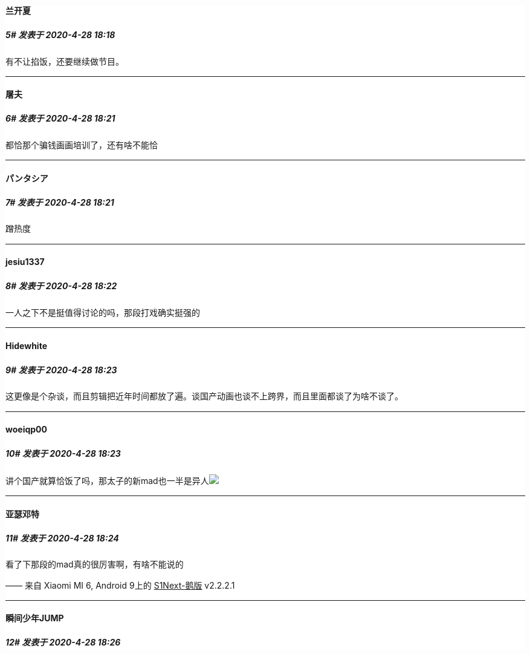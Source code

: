 ####  兰开夏  
##### 5#       发表于 2020-4-28 18:18

有不让掐饭，还要继续做节目。

*****

####  屠夫  
##### 6#       发表于 2020-4-28 18:21

都恰那个骗钱画画培训了，还有啥不能恰

*****

####  パンタシア  
##### 7#       发表于 2020-4-28 18:21

蹭热度

*****

####  jesiu1337  
##### 8#       发表于 2020-4-28 18:22

一人之下不是挺值得讨论的吗，那段打戏确实挺强的

*****

####  Hidewhite  
##### 9#       发表于 2020-4-28 18:23

这更像是个杂谈，而且剪辑把近年时间都放了遍。谈国产动画也谈不上跨界，而且里面都谈了为啥不谈了。

*****

####  woeiqp00  
##### 10#       发表于 2020-4-28 18:23

讲个国产就算恰饭了吗，那太子的新mad也一半是异人<img src="https://static.saraba1st.com/image/smiley/face2017/066.png" referrerpolicy="no-referrer">

*****

####  亚瑟邓特  
##### 11#       发表于 2020-4-28 18:24

看了下那段的mad真的很厉害啊，有啥不能说的

—— 来自 Xiaomi MI 6, Android 9上的 [S1Next-鹅版](https://github.com/ykrank/S1-Next/releases) v2.2.2.1

*****

####  瞬间少年JUMP  
##### 12#       发表于 2020-4-28 18:26
